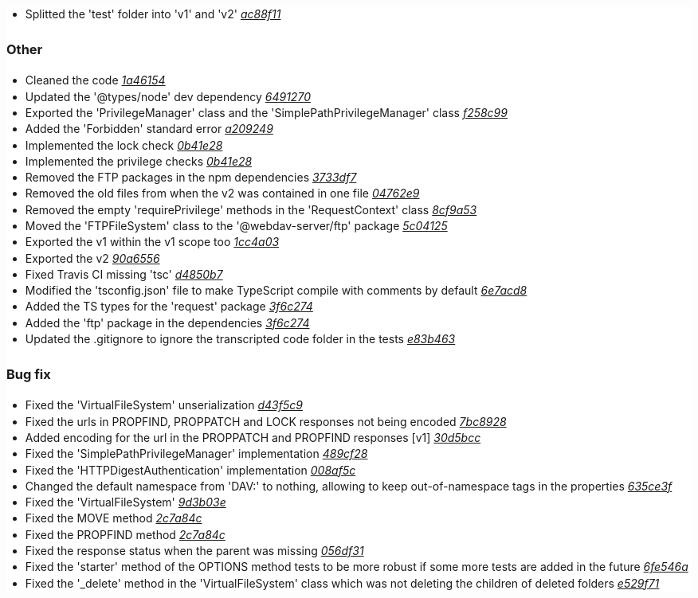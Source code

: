 * Splitted the 'test' folder into 'v1' and 'v2' *[ac88f11](https://github.com/OpenMarshal/npm-WebDAV-Server/commit/ac88f11)*

### Other
* Cleaned the code *[1a46154](https://github.com/OpenMarshal/npm-WebDAV-Server/commit/1a46154)*
* Updated the '@types/node' dev dependency *[6491270](https://github.com/OpenMarshal/npm-WebDAV-Server/commit/6491270)*
* Exported the 'PrivilegeManager' class and the 'SimplePathPrivilegeManager' class *[f258c99](https://github.com/OpenMarshal/npm-WebDAV-Server/commit/f258c99)*
* Added the 'Forbidden' standard error *[a209249](https://github.com/OpenMarshal/npm-WebDAV-Server/commit/a209249)*
* Implemented the lock check *[0b41e28](https://github.com/OpenMarshal/npm-WebDAV-Server/commit/0b41e28)*
* Implemented the privilege checks *[0b41e28](https://github.com/OpenMarshal/npm-WebDAV-Server/commit/0b41e28)*
* Removed the FTP packages in the npm dependencies *[3733df7](https://github.com/OpenMarshal/npm-WebDAV-Server/commit/3733df7)*
* Removed the old files from when the v2 was contained in one file *[04762e9](https://github.com/OpenMarshal/npm-WebDAV-Server/commit/04762e9)*
* Removed the empty 'requirePrivilege' methods in the 'RequestContext' class *[8cf9a53](https://github.com/OpenMarshal/npm-WebDAV-Server/commit/8cf9a53)*
* Moved the 'FTPFileSystem' class to the '@webdav-server/ftp' package *[5c04125](https://github.com/OpenMarshal/npm-WebDAV-Server/commit/5c04125)*
* Exported the v1 within the v1 scope too *[1cc4a03](https://github.com/OpenMarshal/npm-WebDAV-Server/commit/1cc4a03)*
* Exported the v2 *[90a6556](https://github.com/OpenMarshal/npm-WebDAV-Server/commit/90a6556)*
* Fixed Travis CI missing 'tsc' *[d4850b7](https://github.com/OpenMarshal/npm-WebDAV-Server/commit/d4850b7)*
* Modified the 'tsconfig.json' file to make TypeScript compile with comments by default *[6e7acd8](https://github.com/OpenMarshal/npm-WebDAV-Server/commit/6e7acd8)*
* Added the TS types for the 'request' package *[3f6c274](https://github.com/OpenMarshal/npm-WebDAV-Server/commit/3f6c274)*
* Added the 'ftp' package in the dependencies *[3f6c274](https://github.com/OpenMarshal/npm-WebDAV-Server/commit/3f6c274)*
* Updated the .gitignore to ignore the transcripted code folder in the tests *[e83b463](https://github.com/OpenMarshal/npm-WebDAV-Server/commit/e83b463)*

### Bug fix
* Fixed the 'VirtualFileSystem' unserialization *[d43f5c9](https://github.com/OpenMarshal/npm-WebDAV-Server/commit/d43f5c9)*
* Fixed the urls in PROPFIND, PROPPATCH and LOCK responses not being encoded *[7bc8928](https://github.com/OpenMarshal/npm-WebDAV-Server/commit/7bc8928)*
* Added encoding for the url in the PROPPATCH and PROPFIND responses [v1] *[30d5bcc](https://github.com/OpenMarshal/npm-WebDAV-Server/commit/30d5bcc)*
* Fixed the 'SimplePathPrivilegeManager' implementation *[489cf28](https://github.com/OpenMarshal/npm-WebDAV-Server/commit/489cf28)*
* Fixed the 'HTTPDigestAuthentication' implementation *[008af5c](https://github.com/OpenMarshal/npm-WebDAV-Server/commit/008af5c)*
* Changed the default namespace from 'DAV:' to nothing, allowing to keep out-of-namespace tags in the properties *[635ce3f](https://github.com/OpenMarshal/npm-WebDAV-Server/commit/635ce3f)*
* Fixed the 'VirtualFileSystem' *[9d3b03e](https://github.com/OpenMarshal/npm-WebDAV-Server/commit/9d3b03e)*
* Fixed the MOVE method *[2c7a84c](https://github.com/OpenMarshal/npm-WebDAV-Server/commit/2c7a84c)*
* Fixed the PROPFIND method *[2c7a84c](https://github.com/OpenMarshal/npm-WebDAV-Server/commit/2c7a84c)*
* Fixed the response status when the parent was missing *[056df31](https://github.com/OpenMarshal/npm-WebDAV-Server/commit/056df31)*
* Fixed the 'starter' method of the OPTIONS method tests to be more robust if some more tests are added in the future *[6fe546a](https://github.com/OpenMarshal/npm-WebDAV-Server/commit/6fe546a)*
* Fixed the '_delete' method in the 'VirtualFileSystem' class which was not deleting the children of deleted folders *[e529f71](https://github.com/OpenMarshal/npm-WebDAV-Server/commit/e529f71)*